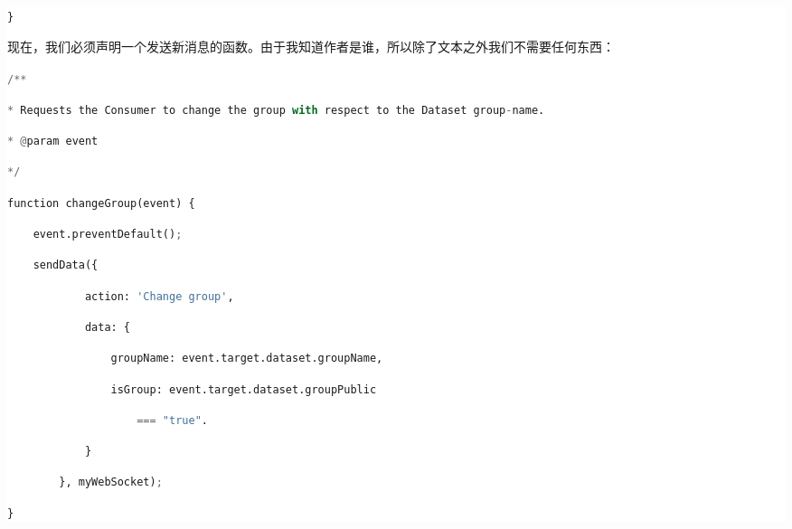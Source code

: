 ```py
}
```

现在，我们必须声明一个发送新消息的函数。由于我知道作者是谁，所以除了文本之外我们不需要任何东西：

```py
/**
```

```py
* Requests the Consumer to change the group with respect to the Dataset group-name.
```

```py
* @param event
```

```py
*/
```

```py
function changeGroup(event) {
```

```py
    event.preventDefault();
```

```py
    sendData({
```

```py
            action: 'Change group',
```

```py
            data: {
```

```py
                groupName: event.target.dataset.groupName,
```

```py
                isGroup: event.target.dataset.groupPublic 
```

```py
                    === "true".
```

```py
            }
```

```py
        }, myWebSocket);
```

```py
}
```

